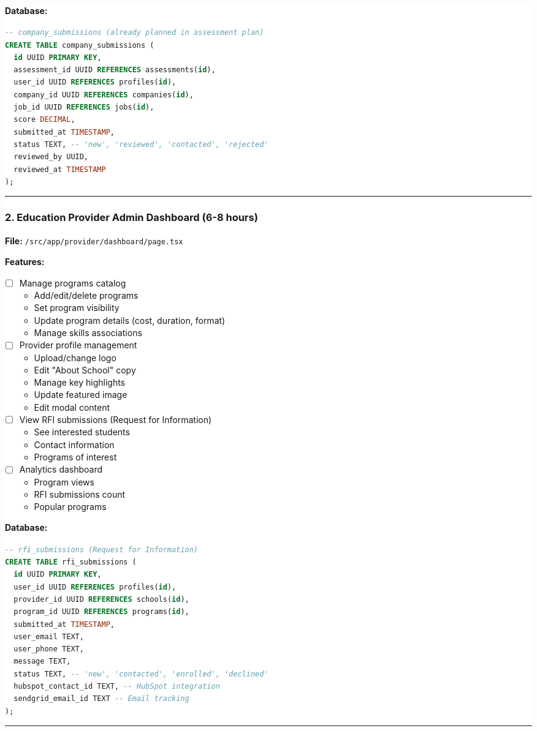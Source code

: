 **Database:**
```sql
-- company_submissions (already planned in assessment plan)
CREATE TABLE company_submissions (
  id UUID PRIMARY KEY,
  assessment_id UUID REFERENCES assessments(id),
  user_id UUID REFERENCES profiles(id),
  company_id UUID REFERENCES companies(id),
  job_id UUID REFERENCES jobs(id),
  score DECIMAL,
  submitted_at TIMESTAMP,
  status TEXT, -- 'new', 'reviewed', 'contacted', 'rejected'
  reviewed_by UUID,
  reviewed_at TIMESTAMP
);
```

---

### 2. Education Provider Admin Dashboard (6-8 hours)
**File:** `/src/app/provider/dashboard/page.tsx`

**Features:**
- [ ] Manage programs catalog
  - Add/edit/delete programs
  - Set program visibility
  - Update program details (cost, duration, format)
  - Manage skills associations
- [ ] Provider profile management
  - Upload/change logo
  - Edit "About School" copy
  - Manage key highlights
  - Update featured image
  - Edit modal content
- [ ] View RFI submissions (Request for Information)
  - See interested students
  - Contact information
  - Programs of interest
- [ ] Analytics dashboard
  - Program views
  - RFI submissions count
  - Popular programs

**Database:**
```sql
-- rfi_submissions (Request for Information)
CREATE TABLE rfi_submissions (
  id UUID PRIMARY KEY,
  user_id UUID REFERENCES profiles(id),
  provider_id UUID REFERENCES schools(id),
  program_id UUID REFERENCES programs(id),
  submitted_at TIMESTAMP,
  user_email TEXT,
  user_phone TEXT,
  message TEXT,
  status TEXT, -- 'new', 'contacted', 'enrolled', 'declined'
  hubspot_contact_id TEXT, -- HubSpot integration
  sendgrid_email_id TEXT -- Email tracking
);
```

---
